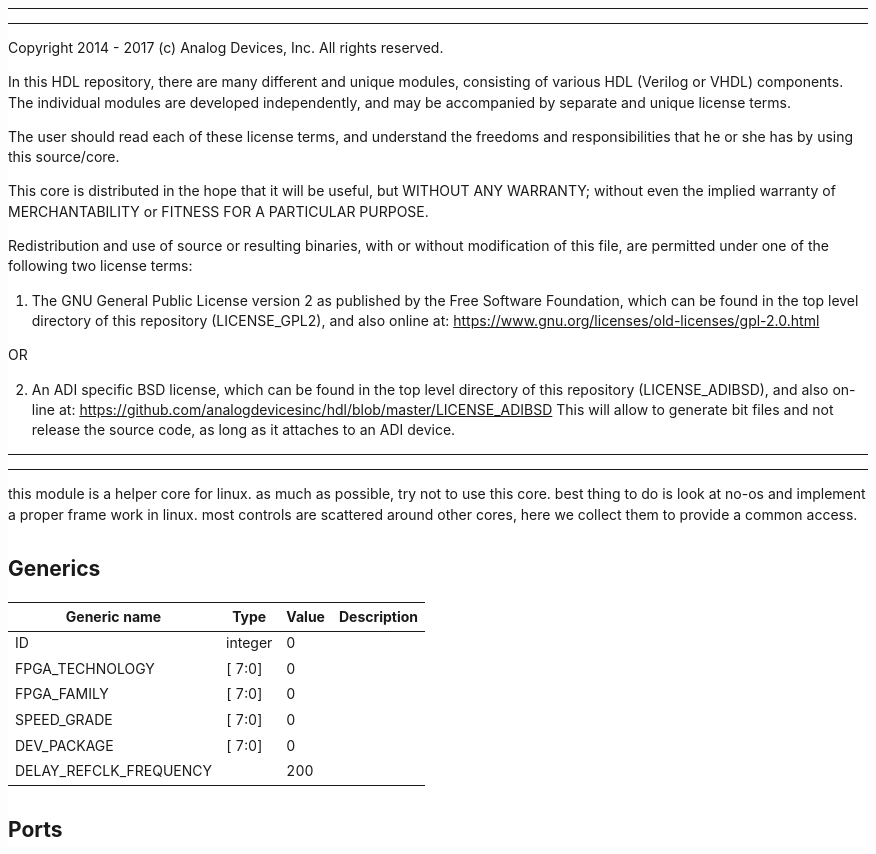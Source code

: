  ***************************************************************************
 ***************************************************************************
 Copyright 2014 - 2017 (c) Analog Devices, Inc. All rights reserved.

 In this HDL repository, there are many different and unique modules, consisting
 of various HDL (Verilog or VHDL) components. The individual modules are
 developed independently, and may be accompanied by separate and unique license
 terms.

 The user should read each of these license terms, and understand the
 freedoms and responsibilities that he or she has by using this source/core.

 This core is distributed in the hope that it will be useful, but WITHOUT ANY
 WARRANTY; without even the implied warranty of MERCHANTABILITY or FITNESS FOR
 A PARTICULAR PURPOSE.

 Redistribution and use of source or resulting binaries, with or without modification
 of this file, are permitted under one of the following two license terms:

   1. The GNU General Public License version 2 as published by the
      Free Software Foundation, which can be found in the top level directory
      of this repository (LICENSE_GPL2), and also online at:
      <https://www.gnu.org/licenses/old-licenses/gpl-2.0.html>

 OR

   2. An ADI specific BSD license, which can be found in the top level directory
      of this repository (LICENSE_ADIBSD), and also on-line at:
      https://github.com/analogdevicesinc/hdl/blob/master/LICENSE_ADIBSD
      This will allow to generate bit files and not release the source code,
      as long as it attaches to an ADI device.

 ***************************************************************************
 ***************************************************************************
 this module is a helper core for linux. as much as possible, try not to use this core.
 best thing to do is look at no-os and implement a proper frame work in linux.
 most controls are scattered around other cores, here we collect them to provide a common access.

## Generics

| Generic name           | Type    | Value | Description |
| ---------------------- | ------- | ----- | ----------- |
| ID                     | integer | 0     |             |
| FPGA_TECHNOLOGY        | [ 7:0]  | 0     |             |
| FPGA_FAMILY            | [ 7:0]  | 0     |             |
| SPEED_GRADE            | [ 7:0]  | 0     |             |
| DEV_PACKAGE            | [ 7:0]  | 0     |             |
| DELAY_REFCLK_FREQUENCY |         | 200   |             |
## Ports
